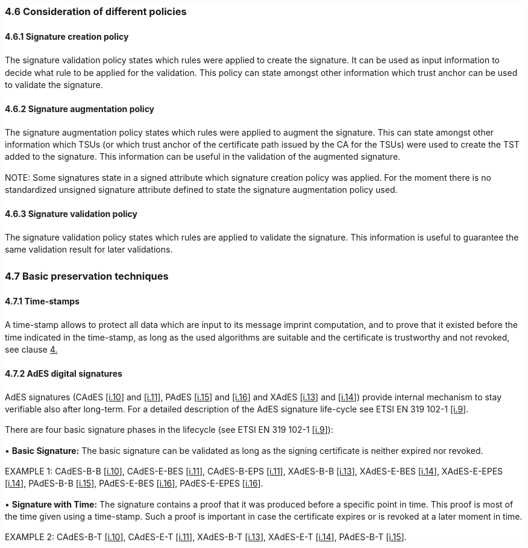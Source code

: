 ### 4.6 Consideration of different policies

#### 4.6.1 Signature creation policy

The signature validation policy states which rules were applied to create the signature. It can be used as input information to decide what rule to be applied for the validation. This policy can state amongst other information which trust anchor can be used to validate the signature.

#### <span id="page-20-0"></span>4.6.2 Signature augmentation policy

The signature augmentation policy states which rules were applied to augment the signature. This can state amongst other information which TSUs (or which trust anchor of the certificate path issued by the CA for the TSUs) were used to create the TST added to the signature. This information can be useful in the validation of the augmented signature.

NOTE: Some signatures state in a signed attribute which signature creation policy was applied. For the moment there is no standardized unsigned signature attribute defined to state the signature augmentation policy used.

#### 4.6.3 Signature validation policy

The signature validation policy states which rules are applied to validate the signature. This information is useful to guarantee the same validation result for later validations.

### 4.7 Basic preservation techniques

#### 4.7.1 Time-stamps

A time-stamp allows to protect all data which are input to its message imprint computation, and to prove that it existed before the time indicated in the time-stamp, as long as the used algorithms are suitable and the certificate is trustworthy and not revoked, see clause [4.](#page-18-0)

#### 4.7.2 AdES digital signatures

AdES signatures (CAdES [\[i.10](#page-8-0)] and [\[i.11](#page-8-0)], PAdES [[i.15](#page-8-0)] and [\[i.16](#page-8-0)] and XAdES [\[i.13](#page-8-0)] and [\[i.14](#page-8-0)]) provide internal mechanism to stay verifiable also after long-term. For a detailed description of the AdES signature life-cycle see ETSI EN 319 102-1 [\[i.9](#page-8-0)].

There are four basic signature phases in the lifecycle (see ETSI EN 319 102-1 [\[i.9](#page-8-0)]):

• **Basic Signature:** The basic signature can be validated as long as the signing certificate is neither expired nor revoked.

EXAMPLE 1: CAdES-B-B [[i.10](#page-8-0)], CAdES-E-BES [\[i.11](#page-8-0)], CAdES-B-EPS [\[i.11](#page-8-0)], XAdES-B-B [\[i.13](#page-8-0)], XAdES-E-BES [\[i.14](#page-8-0)], XAdES-E-EPES [\[i.14](#page-8-0)], PAdES-B-B [\[i.15](#page-8-0)], PAdES-E-BES [\[i.16](#page-8-0)], PAdES-E-EPES [[i.16](#page-8-0)].

• **Signature with Time:** The signature contains a proof that it was produced before a specific point in time. This proof is most of the time given using a time-stamp. Such a proof is important in case the certificate expires or is revoked at a later moment in time.

EXAMPLE 2: CAdES-B-T [\[i.10](#page-8-0)], CAdES-E-T [\[i.11](#page-8-0)], XAdES-B-T [\[i.13](#page-8-0)], XAdES-E-T [\[i.14](#page-8-0)], PAdES-B-T [\[i.15](#page-8-0)].
